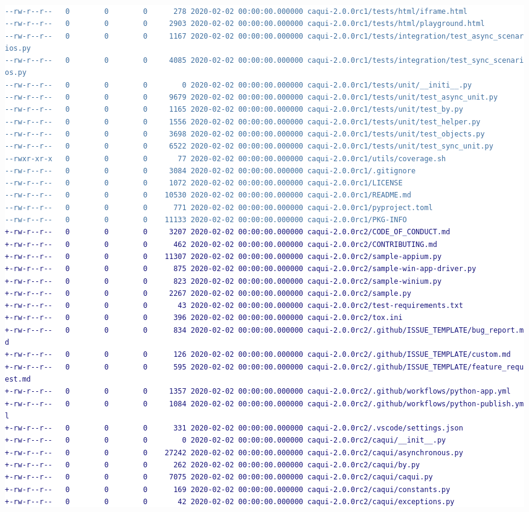 ```diff
--rw-r--r--   0        0        0      278 2020-02-02 00:00:00.000000 caqui-2.0.0rc1/tests/html/iframe.html
--rw-r--r--   0        0        0     2903 2020-02-02 00:00:00.000000 caqui-2.0.0rc1/tests/html/playground.html
--rw-r--r--   0        0        0     1167 2020-02-02 00:00:00.000000 caqui-2.0.0rc1/tests/integration/test_async_scenarios.py
--rw-r--r--   0        0        0     4085 2020-02-02 00:00:00.000000 caqui-2.0.0rc1/tests/integration/test_sync_scenarios.py
--rw-r--r--   0        0        0        0 2020-02-02 00:00:00.000000 caqui-2.0.0rc1/tests/unit/__initi__.py
--rw-r--r--   0        0        0     9679 2020-02-02 00:00:00.000000 caqui-2.0.0rc1/tests/unit/test_async_unit.py
--rw-r--r--   0        0        0     1165 2020-02-02 00:00:00.000000 caqui-2.0.0rc1/tests/unit/test_by.py
--rw-r--r--   0        0        0     1556 2020-02-02 00:00:00.000000 caqui-2.0.0rc1/tests/unit/test_helper.py
--rw-r--r--   0        0        0     3698 2020-02-02 00:00:00.000000 caqui-2.0.0rc1/tests/unit/test_objects.py
--rw-r--r--   0        0        0     6522 2020-02-02 00:00:00.000000 caqui-2.0.0rc1/tests/unit/test_sync_unit.py
--rwxr-xr-x   0        0        0       77 2020-02-02 00:00:00.000000 caqui-2.0.0rc1/utils/coverage.sh
--rw-r--r--   0        0        0     3084 2020-02-02 00:00:00.000000 caqui-2.0.0rc1/.gitignore
--rw-r--r--   0        0        0     1072 2020-02-02 00:00:00.000000 caqui-2.0.0rc1/LICENSE
--rw-r--r--   0        0        0    10530 2020-02-02 00:00:00.000000 caqui-2.0.0rc1/README.md
--rw-r--r--   0        0        0      771 2020-02-02 00:00:00.000000 caqui-2.0.0rc1/pyproject.toml
--rw-r--r--   0        0        0    11133 2020-02-02 00:00:00.000000 caqui-2.0.0rc1/PKG-INFO
+-rw-r--r--   0        0        0     3207 2020-02-02 00:00:00.000000 caqui-2.0.0rc2/CODE_OF_CONDUCT.md
+-rw-r--r--   0        0        0      462 2020-02-02 00:00:00.000000 caqui-2.0.0rc2/CONTRIBUTING.md
+-rw-r--r--   0        0        0    11307 2020-02-02 00:00:00.000000 caqui-2.0.0rc2/sample-appium.py
+-rw-r--r--   0        0        0      875 2020-02-02 00:00:00.000000 caqui-2.0.0rc2/sample-win-app-driver.py
+-rw-r--r--   0        0        0      823 2020-02-02 00:00:00.000000 caqui-2.0.0rc2/sample-winium.py
+-rw-r--r--   0        0        0     2267 2020-02-02 00:00:00.000000 caqui-2.0.0rc2/sample.py
+-rw-r--r--   0        0        0       43 2020-02-02 00:00:00.000000 caqui-2.0.0rc2/test-requirements.txt
+-rw-r--r--   0        0        0      396 2020-02-02 00:00:00.000000 caqui-2.0.0rc2/tox.ini
+-rw-r--r--   0        0        0      834 2020-02-02 00:00:00.000000 caqui-2.0.0rc2/.github/ISSUE_TEMPLATE/bug_report.md
+-rw-r--r--   0        0        0      126 2020-02-02 00:00:00.000000 caqui-2.0.0rc2/.github/ISSUE_TEMPLATE/custom.md
+-rw-r--r--   0        0        0      595 2020-02-02 00:00:00.000000 caqui-2.0.0rc2/.github/ISSUE_TEMPLATE/feature_request.md
+-rw-r--r--   0        0        0     1357 2020-02-02 00:00:00.000000 caqui-2.0.0rc2/.github/workflows/python-app.yml
+-rw-r--r--   0        0        0     1084 2020-02-02 00:00:00.000000 caqui-2.0.0rc2/.github/workflows/python-publish.yml
+-rw-r--r--   0        0        0      331 2020-02-02 00:00:00.000000 caqui-2.0.0rc2/.vscode/settings.json
+-rw-r--r--   0        0        0        0 2020-02-02 00:00:00.000000 caqui-2.0.0rc2/caqui/__init__.py
+-rw-r--r--   0        0        0    27242 2020-02-02 00:00:00.000000 caqui-2.0.0rc2/caqui/asynchronous.py
+-rw-r--r--   0        0        0      262 2020-02-02 00:00:00.000000 caqui-2.0.0rc2/caqui/by.py
+-rw-r--r--   0        0        0     7075 2020-02-02 00:00:00.000000 caqui-2.0.0rc2/caqui/caqui.py
+-rw-r--r--   0        0        0      169 2020-02-02 00:00:00.000000 caqui-2.0.0rc2/caqui/constants.py
+-rw-r--r--   0        0        0       42 2020-02-02 00:00:00.000000 caqui-2.0.0rc2/caqui/exceptions.py
```